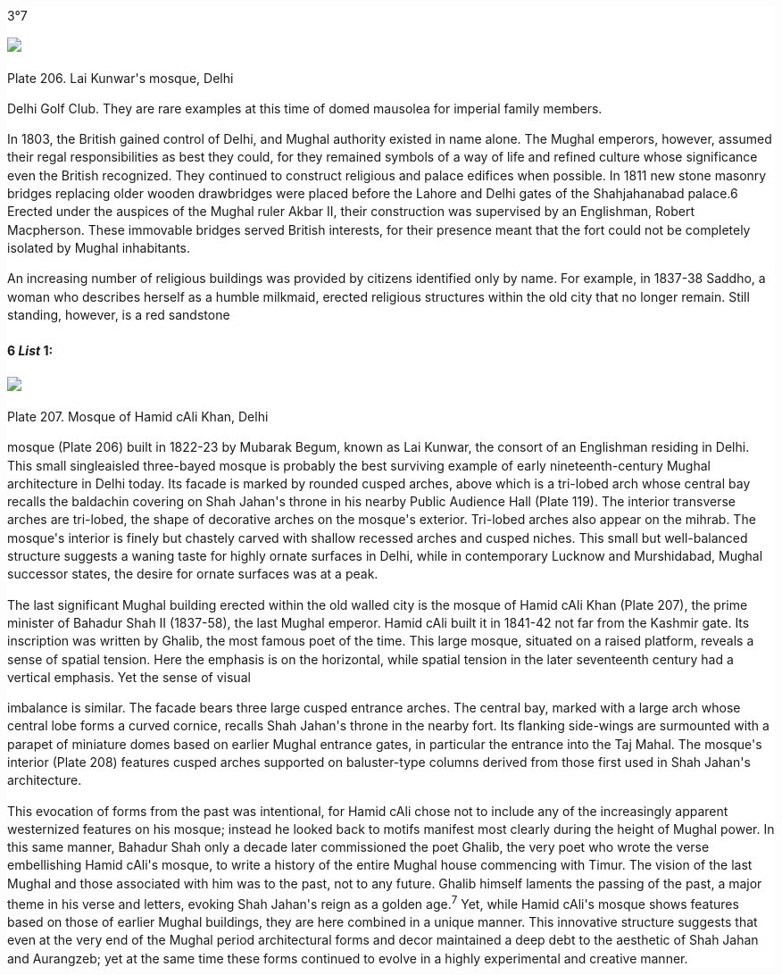 3°7

![](_page_16_Picture_1.jpeg)

Plate 206. Lai Kunwar's mosque, Delhi

Delhi Golf Club. They are rare examples at this time of domed mausolea for imperial family members.

In 1803, the British gained control of Delhi, and Mughal authority existed in name alone. The Mughal emperors, however, assumed their regal responsibilities as best they could, for they remained symbols of a way of life and refined culture whose significance even the British recognized. They continued to construct religious and palace edifices when possible. In 1811 new stone masonry bridges replacing older wooden drawbridges were placed before the Lahore and Delhi gates of the Shahjahanabad palace.6 Erected under the auspices of the Mughal ruler Akbar II, their construction was supervised by an Englishman, Robert Macpherson. These immovable bridges served British interests, for their presence meant that the fort could not be completely isolated by Mughal inhabitants.

An increasing number of religious buildings was provided by citizens identified only by name. For example, in 1837-38 Saddho, a woman who describes herself as a humble milkmaid, erected religious structures within the old city that no longer remain. Still standing, however, is a red sandstone

#### 6 *List* 1:

![](_page_17_Picture_1.jpeg)

Plate 207. Mosque of Hamid cAli Khan, Delhi

mosque (Plate 206) built in 1822-23 by Mubarak Begum, known as Lai Kunwar, the consort of an Englishman residing in Delhi. This small singleaisled three-bayed mosque is probably the best surviving example of early nineteenth-century Mughal architecture in Delhi today. Its facade is marked by rounded cusped arches, above which is a tri-lobed arch whose central bay recalls the baldachin covering on Shah Jahan's throne in his nearby Public Audience Hall (Plate 119). The interior transverse arches are tri-lobed, the shape of decorative arches on the mosque's exterior. Tri-lobed arches also appear on the mihrab. The mosque's interior is finely but chastely carved with shallow recessed arches and cusped niches. This small but well-balanced structure suggests a waning taste for highly ornate surfaces in Delhi, while in contemporary Lucknow and Murshidabad, Mughal successor states, the desire for ornate surfaces was at a peak.

The last significant Mughal building erected within the old walled city is the mosque of Hamid cAli Khan (Plate 207), the prime minister of Bahadur Shah II (1837-58), the last Mughal emperor. Hamid cAli built it in 1841-42 not far from the Kashmir gate. Its inscription was written by Ghalib, the most famous poet of the time. This large mosque, situated on a raised platform, reveals a sense of spatial tension. Here the emphasis is on the horizontal, while spatial tension in the later seventeenth century had a vertical emphasis. Yet the sense of visual

imbalance is similar. The facade bears three large cusped entrance arches. The central bay, marked with a large arch whose central lobe forms a curved cornice, recalls Shah Jahan's throne in the nearby fort. Its flanking side-wings are surmounted with a parapet of miniature domes based on earlier Mughal entrance gates, in particular the entrance into the Taj Mahal. The mosque's interior (Plate 208) features cusped arches supported on baluster-type columns derived from those first used in Shah Jahan's architecture.

This evocation of forms from the past was intentional, for Hamid cAli chose not to include any of the increasingly apparent westernized features on his mosque; instead he looked back to motifs manifest most clearly during the height of Mughal power. In this same manner, Bahadur Shah only a decade later commissioned the poet Ghalib, the very poet who wrote the verse embellishing Hamid cAli's mosque, to write a history of the entire Mughal house commencing with Timur. The vision of the last Mughal and those associated with him was to the past, not to any future. Ghalib himself laments the passing of the past, a major theme in his verse and letters, evoking Shah Jahan's reign as a golden age.<sup>7</sup> Yet, while Hamid cAli's mosque shows features based on those of earlier Mughal buildings, they are here combined in a unique manner. This innovative structure suggests that even at the very end of the Mughal period architectural forms and decor maintained a deep debt to the aesthetic of Shah Jahan and Aurangzeb; yet at the same time these forms continued to evolve in a highly experimental and creative manner.
